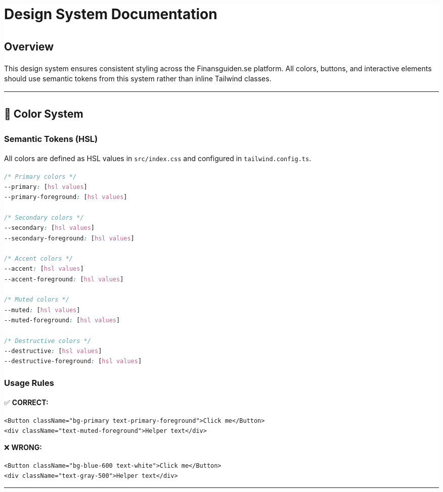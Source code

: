 # Design System Documentation

## Overview

This design system ensures consistent styling across the Finansguiden.se platform. All colors, buttons, and interactive elements should use semantic tokens from this system rather than inline Tailwind classes.

---

## 🎨 Color System

### Semantic Tokens (HSL)

All colors are defined as HSL values in `src/index.css` and configured in `tailwind.config.ts`.

```css
/* Primary colors */
--primary: [hsl values]
--primary-foreground: [hsl values]

/* Secondary colors */
--secondary: [hsl values]
--secondary-foreground: [hsl values]

/* Accent colors */
--accent: [hsl values]
--accent-foreground: [hsl values]

/* Muted colors */
--muted: [hsl values]
--muted-foreground: [hsl values]

/* Destructive colors */
--destructive: [hsl values]
--destructive-foreground: [hsl values]
```

### Usage Rules

✅ **CORRECT:**
```tsx
<Button className="bg-primary text-primary-foreground">Click me</Button>
<div className="text-muted-foreground">Helper text</div>
```

❌ **WRONG:**
```tsx
<Button className="bg-blue-600 text-white">Click me</Button>
<div className="text-gray-500">Helper text</div>
```

---